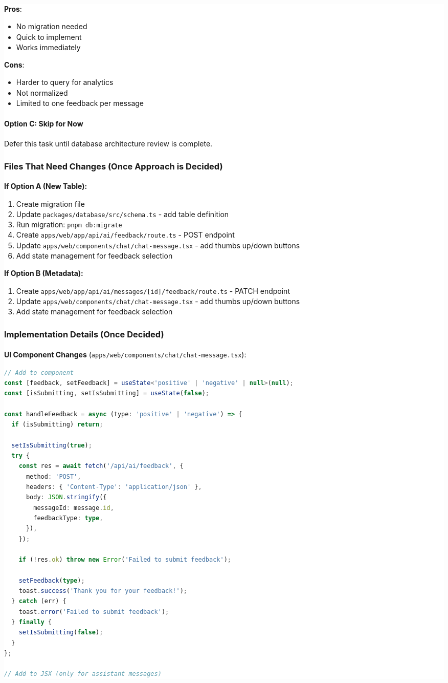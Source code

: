 **Pros**:

- No migration needed
- Quick to implement
- Works immediately

**Cons**:

- Harder to query for analytics
- Not normalized
- Limited to one feedback per message

#### Option C: Skip for Now

Defer this task until database architecture review is complete.

### Files That Need Changes (Once Approach is Decided)

**If Option A (New Table):**

1. Create migration file
2. Update `packages/database/src/schema.ts` - add table definition
3. Run migration: `pnpm db:migrate`
4. Create `apps/web/app/api/ai/feedback/route.ts` - POST endpoint
5. Update `apps/web/components/chat/chat-message.tsx` - add thumbs up/down buttons
6. Add state management for feedback selection

**If Option B (Metadata):**

1. Create `apps/web/app/api/ai/messages/[id]/feedback/route.ts` - PATCH endpoint
2. Update `apps/web/components/chat/chat-message.tsx` - add thumbs up/down buttons
3. Add state management for feedback selection

### Implementation Details (Once Decided)

**UI Component Changes** (`apps/web/components/chat/chat-message.tsx`):

```typescript
// Add to component
const [feedback, setFeedback] = useState<'positive' | 'negative' | null>(null);
const [isSubmitting, setIsSubmitting] = useState(false);

const handleFeedback = async (type: 'positive' | 'negative') => {
  if (isSubmitting) return;

  setIsSubmitting(true);
  try {
    const res = await fetch('/api/ai/feedback', {
      method: 'POST',
      headers: { 'Content-Type': 'application/json' },
      body: JSON.stringify({
        messageId: message.id,
        feedbackType: type,
      }),
    });

    if (!res.ok) throw new Error('Failed to submit feedback');

    setFeedback(type);
    toast.success('Thank you for your feedback!');
  } catch (err) {
    toast.error('Failed to submit feedback');
  } finally {
    setIsSubmitting(false);
  }
};

// Add to JSX (only for assistant messages)
```